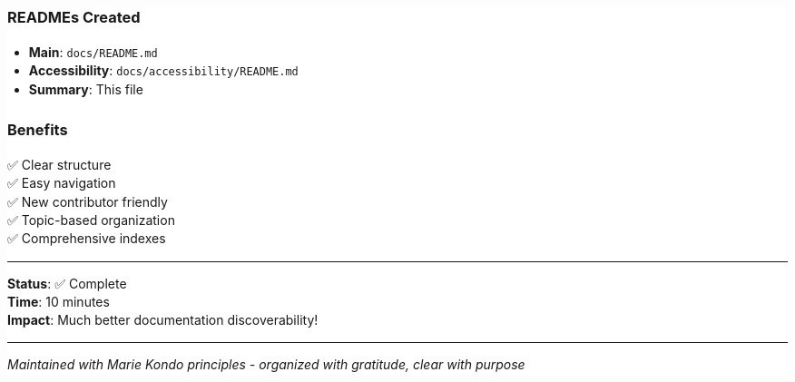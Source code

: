 ### READMEs Created
- **Main**: `docs/README.md`
- **Accessibility**: `docs/accessibility/README.md`
- **Summary**: This file

### Benefits
✅ Clear structure  
✅ Easy navigation  
✅ New contributor friendly  
✅ Topic-based organization  
✅ Comprehensive indexes  

---

**Status**: ✅ Complete  
**Time**: 10 minutes  
**Impact**: Much better documentation discoverability!

---

*Maintained with Marie Kondo principles - organized with gratitude, clear with purpose*


